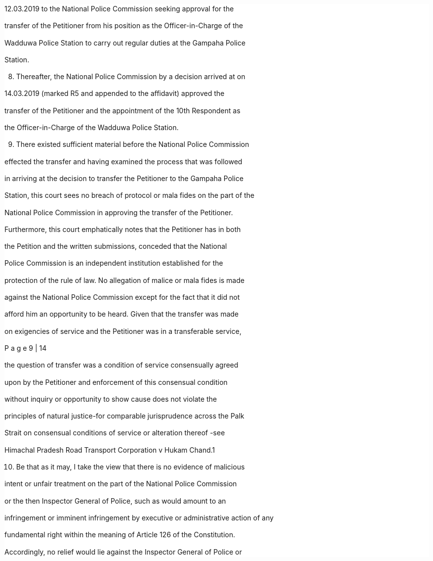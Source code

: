 12.03.2019 to the National Police Commission seeking approval for the

transfer of the Petitioner from his position as the Officer-in-Charge of the

Wadduwa Police Station to carry out regular duties at the Gampaha Police

Station.

8. Thereafter, the National Police Commission by a decision arrived at on

14.03.2019 (marked R5 and appended to the affidavit) approved the

transfer of the Petitioner and the appointment of the 10th Respondent as

the Officer-in-Charge of the Wadduwa Police Station.

9. There existed sufficient material before the National Police Commission

effected the transfer and having examined the process that was followed

in arriving at the decision to transfer the Petitioner to the Gampaha Police

Station, this court sees no breach of protocol or mala fides on the part of the

National Police Commission in approving the transfer of the Petitioner.

Furthermore, this court emphatically notes that the Petitioner has in both

the Petition and the written submissions, conceded that the National

Police Commission is an independent institution established for the

protection of the rule of law. No allegation of malice or mala fides is made

against the National Police Commission except for the fact that it did not

afford him an opportunity to be heard. Given that the transfer was made

on exigencies of service and the Petitioner was in a transferable service,

P a g e 9 | 14

the question of transfer was a condition of service consensually agreed

upon by the Petitioner and enforcement of this consensual condition

without inquiry or opportunity to show cause does not violate the

principles of natural justice-for comparable jurisprudence across the Palk

Strait on consensual conditions of service or alteration thereof -see

Himachal Pradesh Road Transport Corporation v Hukam Chand.1

10. Be that as it may, I take the view that there is no evidence of malicious

intent or unfair treatment on the part of the National Police Commission

or the then Inspector General of Police, such as would amount to an

infringement or imminent infringement by executive or administrative action of any

fundamental right within the meaning of Article 126 of the Constitution.

Accordingly, no relief would lie against the Inspector General of Police or
